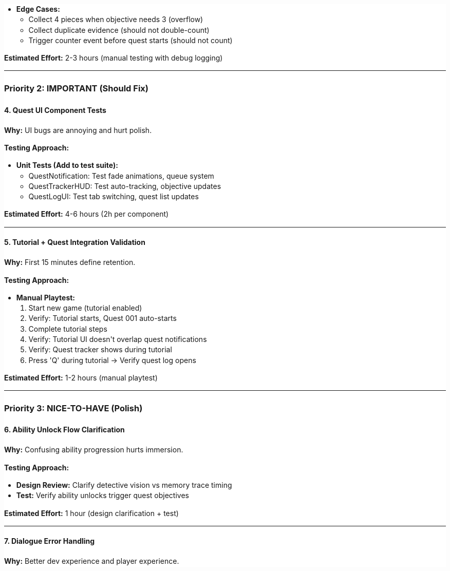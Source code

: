 - **Edge Cases:**
  - Collect 4 pieces when objective needs 3 (overflow)
  - Collect duplicate evidence (should not double-count)
  - Trigger counter event before quest starts (should not count)

**Estimated Effort:** 2-3 hours (manual testing with debug logging)

---

### Priority 2: IMPORTANT (Should Fix)

#### 4. Quest UI Component Tests
**Why:** UI bugs are annoying and hurt polish.

**Testing Approach:**
- **Unit Tests (Add to test suite):**
  - QuestNotification: Test fade animations, queue system
  - QuestTrackerHUD: Test auto-tracking, objective updates
  - QuestLogUI: Test tab switching, quest list updates

**Estimated Effort:** 4-6 hours (2h per component)

---

#### 5. Tutorial + Quest Integration Validation
**Why:** First 15 minutes define retention.

**Testing Approach:**
- **Manual Playtest:**
  1. Start new game (tutorial enabled)
  2. Verify: Tutorial starts, Quest 001 auto-starts
  3. Complete tutorial steps
  4. Verify: Tutorial UI doesn't overlap quest notifications
  5. Verify: Quest tracker shows during tutorial
  6. Press 'Q' during tutorial → Verify quest log opens

**Estimated Effort:** 1-2 hours (manual playtest)

---

### Priority 3: NICE-TO-HAVE (Polish)

#### 6. Ability Unlock Flow Clarification
**Why:** Confusing ability progression hurts immersion.

**Testing Approach:**
- **Design Review:** Clarify detective vision vs memory trace timing
- **Test:** Verify ability unlocks trigger quest objectives

**Estimated Effort:** 1 hour (design clarification + test)

---

#### 7. Dialogue Error Handling
**Why:** Better dev experience and player experience.
